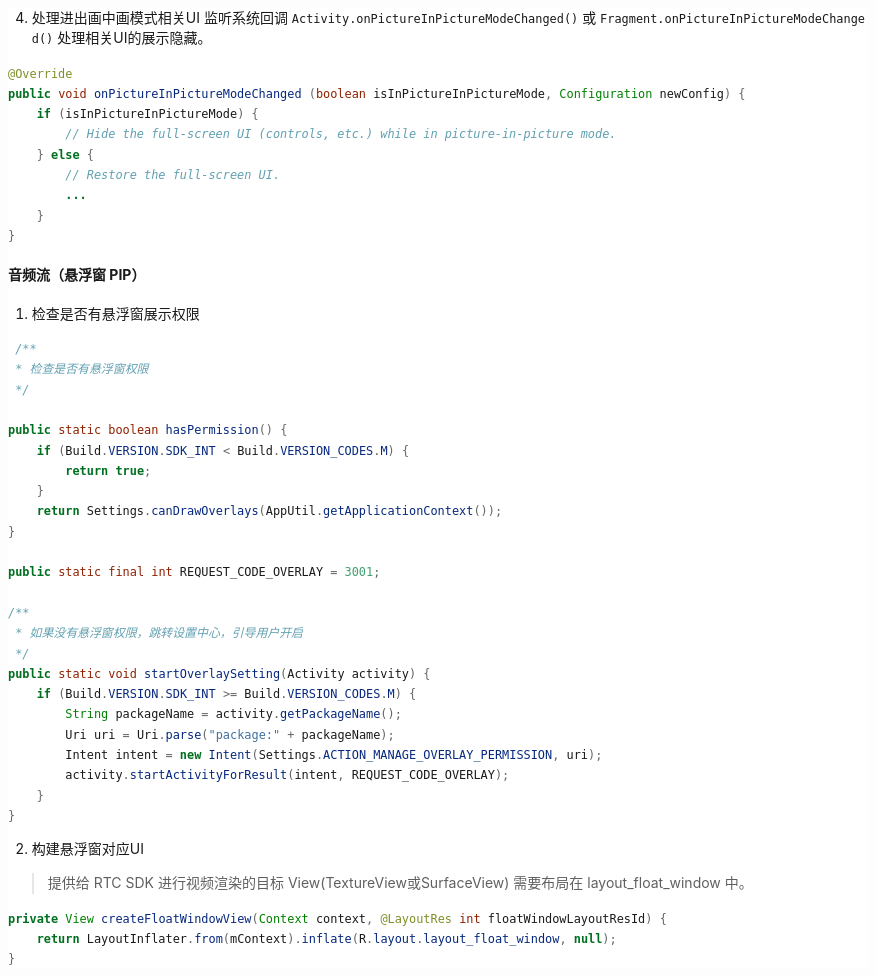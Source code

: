 4. 处理进出画中画模式相关UI
监听系统回调 `Activity.onPictureInPictureModeChanged()` 或 `Fragment.onPictureInPictureModeChanged()` 处理相关UI的展示隐藏。

```Java
@Override
public void onPictureInPictureModeChanged (boolean isInPictureInPictureMode, Configuration newConfig) {
    if (isInPictureInPictureMode) {
        // Hide the full-screen UI (controls, etc.) while in picture-in-picture mode.
    } else {
        // Restore the full-screen UI.
        ...
    }
}
```
#### 音频流（悬浮窗 PIP）
1. 检查是否有悬浮窗展示权限
```Java
 /**
 * 检查是否有悬浮窗权限
 */

public static boolean hasPermission() {
    if (Build.VERSION.SDK_INT < Build.VERSION_CODES.M) {
        return true;
    }
    return Settings.canDrawOverlays(AppUtil.getApplicationContext());
}

public static final int REQUEST_CODE_OVERLAY = 3001;

/**
 * 如果没有悬浮窗权限，跳转设置中心，引导用户开启
 */
public static void startOverlaySetting(Activity activity) {
    if (Build.VERSION.SDK_INT >= Build.VERSION_CODES.M) {
        String packageName = activity.getPackageName();
        Uri uri = Uri.parse("package:" + packageName);
        Intent intent = new Intent(Settings.ACTION_MANAGE_OVERLAY_PERMISSION, uri);
        activity.startActivityForResult(intent, REQUEST_CODE_OVERLAY);
    }
}
```

2. 构建悬浮窗对应UI
> 提供给 RTC SDK 进行视频渲染的目标 View(TextureView或SurfaceView) 需要布局在 layout_float_window 中。

```Java
private View createFloatWindowView(Context context, @LayoutRes int floatWindowLayoutResId) {
    return LayoutInflater.from(mContext).inflate(R.layout.layout_float_window, null);
}
```
